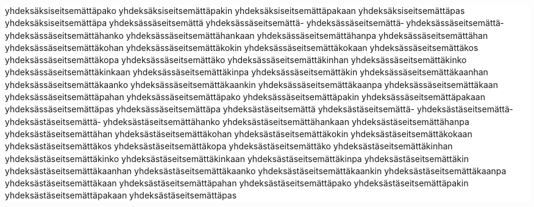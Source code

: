yhdeksäksiseitsemättäpako
yhdeksäksiseitsemättäpakin
yhdeksäksiseitsemättäpakaan
yhdeksäksiseitsemättäpas
yhdeksäksiseitsemättäpa
yhdeksässäseitsemättä
yhdeksässäseitsemättä-
yhdeksässäseitsemättä‐
yhdeksässäseitsemättä‑
yhdeksässäseitsemättähanko
yhdeksässäseitsemättähankaan
yhdeksässäseitsemättähanpa
yhdeksässäseitsemättähan
yhdeksässäseitsemättäkohan
yhdeksässäseitsemättäkokin
yhdeksässäseitsemättäkokaan
yhdeksässäseitsemättäkos
yhdeksässäseitsemättäkopa
yhdeksässäseitsemättäko
yhdeksässäseitsemättäkinhan
yhdeksässäseitsemättäkinko
yhdeksässäseitsemättäkinkaan
yhdeksässäseitsemättäkinpa
yhdeksässäseitsemättäkin
yhdeksässäseitsemättäkaanhan
yhdeksässäseitsemättäkaanko
yhdeksässäseitsemättäkaankin
yhdeksässäseitsemättäkaanpa
yhdeksässäseitsemättäkaan
yhdeksässäseitsemättäpahan
yhdeksässäseitsemättäpako
yhdeksässäseitsemättäpakin
yhdeksässäseitsemättäpakaan
yhdeksässäseitsemättäpas
yhdeksässäseitsemättäpa
yhdeksästäseitsemättä
yhdeksästäseitsemättä-
yhdeksästäseitsemättä‐
yhdeksästäseitsemättä‑
yhdeksästäseitsemättähanko
yhdeksästäseitsemättähankaan
yhdeksästäseitsemättähanpa
yhdeksästäseitsemättähan
yhdeksästäseitsemättäkohan
yhdeksästäseitsemättäkokin
yhdeksästäseitsemättäkokaan
yhdeksästäseitsemättäkos
yhdeksästäseitsemättäkopa
yhdeksästäseitsemättäko
yhdeksästäseitsemättäkinhan
yhdeksästäseitsemättäkinko
yhdeksästäseitsemättäkinkaan
yhdeksästäseitsemättäkinpa
yhdeksästäseitsemättäkin
yhdeksästäseitsemättäkaanhan
yhdeksästäseitsemättäkaanko
yhdeksästäseitsemättäkaankin
yhdeksästäseitsemättäkaanpa
yhdeksästäseitsemättäkaan
yhdeksästäseitsemättäpahan
yhdeksästäseitsemättäpako
yhdeksästäseitsemättäpakin
yhdeksästäseitsemättäpakaan
yhdeksästäseitsemättäpas